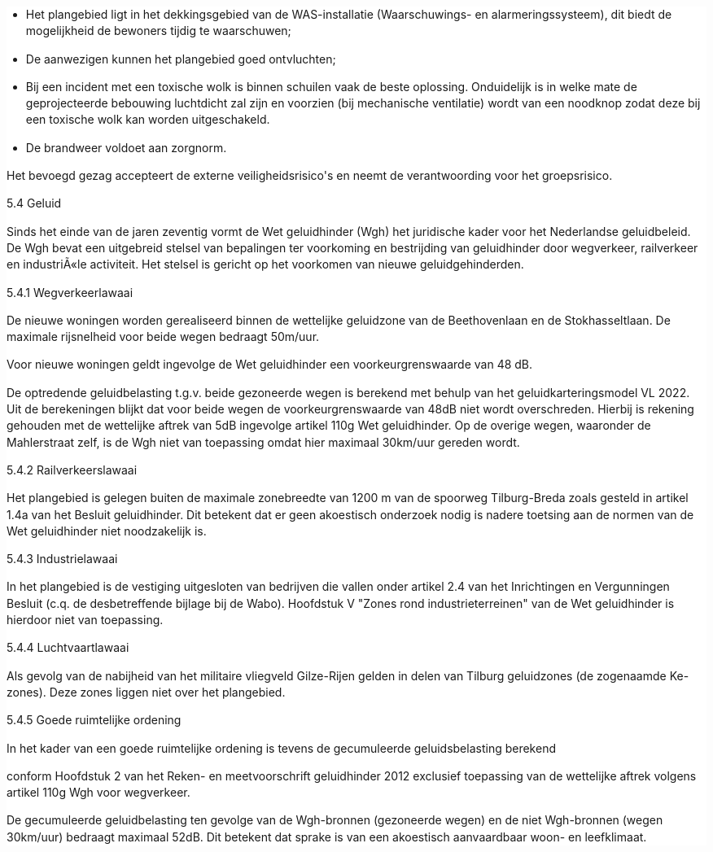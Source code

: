 * Het plangebied ligt in het dekkingsgebied van de WAS\-installatie (Waarschuwings\- en alarmeringssysteem), dit biedt de mogelijkheid de bewoners tijdig te waarschuwen;

* De aanwezigen kunnen het plangebied goed ontvluchten;

* Bij een incident met een toxische wolk is binnen schuilen vaak de beste oplossing. Onduidelijk is in welke mate de geprojecteerde bebouwing luchtdicht zal zijn en voorzien (bij mechanische ventilatie) wordt van een noodknop zodat deze bij een toxische wolk kan worden uitgeschakeld.

* De brandweer voldoet aan zorgnorm.

Het bevoegd gezag accepteert de externe veiligheidsrisico's en neemt de verantwoording voor het groepsrisico.

5\.4 Geluid

Sinds het einde van de jaren zeventig vormt de Wet geluidhinder (Wgh) het juridische kader voor het Nederlandse geluidbeleid. De Wgh bevat een uitgebreid stelsel van bepalingen ter voorkoming en bestrijding van geluidhinder door wegverkeer, railverkeer en industriÃ«le activiteit. Het stelsel is gericht op het voorkomen van nieuwe geluidgehinderden.

5\.4\.1 Wegverkeerlawaai

De nieuwe woningen worden gerealiseerd binnen de wettelijke geluidzone van de Beethovenlaan en de Stokhasseltlaan. De maximale rijsnelheid voor beide wegen bedraagt 50m/uur.

Voor nieuwe woningen geldt ingevolge de Wet geluidhinder een voorkeurgrenswaarde van 48 dB.

De optredende geluidbelasting t.g.v. beide gezoneerde wegen is berekend met behulp van het geluidkarteringsmodel VL 2022\. Uit de berekeningen blijkt dat voor beide wegen de voorkeurgrenswaarde van 48dB niet wordt overschreden. Hierbij is rekening gehouden met de wettelijke aftrek van 5dB ingevolge artikel 110g Wet geluidhinder. Op de overige wegen, waaronder de Mahlerstraat zelf, is de Wgh niet van toepassing omdat hier maximaal 30km/uur gereden wordt.

5\.4\.2 Railverkeerslawaai

Het plangebied is gelegen buiten de maximale zonebreedte van 1200 m van de spoorweg Tilburg\-Breda zoals gesteld in artikel 1\.4a van het Besluit geluidhinder. Dit betekent dat er geen akoestisch onderzoek nodig is nadere toetsing aan de normen van de Wet geluidhinder niet noodzakelijk is.

5\.4\.3 Industrielawaai

In het plangebied is de vestiging uitgesloten van bedrijven die vallen onder artikel 2\.4 van het Inrichtingen en Vergunningen Besluit (c.q. de desbetreffende bijlage bij de Wabo). Hoofdstuk V "Zones rond industrieterreinen" van de Wet geluidhinder is hierdoor niet van toepassing.

5\.4\.4 Luchtvaartlawaai

Als gevolg van de nabijheid van het militaire vliegveld Gilze\-Rijen gelden in delen van Tilburg geluidzones (de zogenaamde Ke\-zones). Deze zones liggen niet over het plangebied.

5\.4\.5 Goede ruimtelijke ordening

In het kader van een goede ruimtelijke ordening is tevens de gecumuleerde geluidsbelasting berekend

conform Hoofdstuk 2 van het Reken\- en meetvoorschrift geluidhinder 2012 exclusief toepassing van de wettelijke aftrek volgens artikel 110g Wgh voor wegverkeer.

De gecumuleerde geluidbelasting ten gevolge van de Wgh\-bronnen (gezoneerde wegen) en de niet Wgh\-bronnen (wegen 30km/uur) bedraagt maximaal 52dB. Dit betekent dat sprake is van een akoestisch aanvaardbaar woon\- en leefklimaat.

